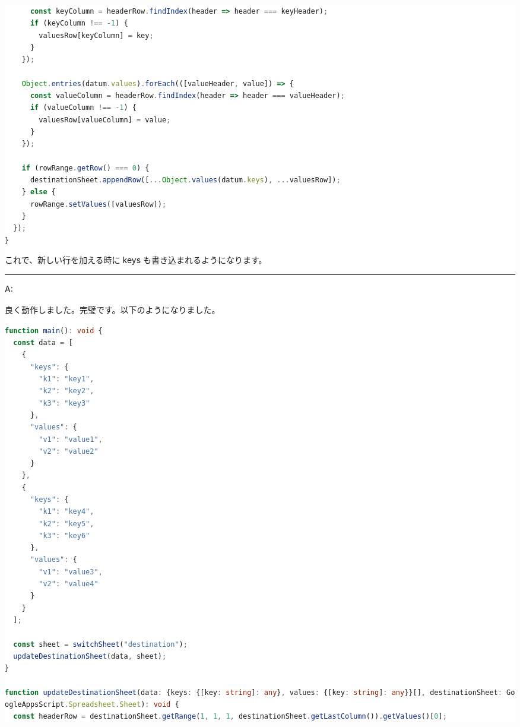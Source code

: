 ```typescript
      const keyColumn = headerRow.findIndex(header => header === keyHeader);
      if (keyColumn !== -1) {
        valuesRow[keyColumn] = key;
      }
    });

    Object.entries(datum.values).forEach(([valueHeader, value]) => {
      const valueColumn = headerRow.findIndex(header => header === valueHeader);
      if (valueColumn !== -1) {
        valuesRow[valueColumn] = value;
      }
    });

    if (rowRange.getRow() === 0) {
      destinationSheet.appendRow([...Object.values(datum.keys), ...valuesRow]);
    } else {
      rowRange.setValues([valuesRow]);
    }
  });
}
```

これで、新しい行を加える時に keys も書き込まれるようになります。

-----
A:

良く動作しました。完璧です。以下のようになりました。

```typescript
function main(): void {
  const data = [
    {
      "keys": {
        "k1": "key1",
        "k2": "key2",
        "k3": "key3"
      },
      "values": {
        "v1": "value1",
        "v2": "value2"
      }
    },
    {
      "keys": {
        "k1": "key4",
        "k2": "key5",
        "k3": "key6"
      },
      "values": {
        "v1": "value3",
        "v2": "value4"
      }
    }
  ];

  const sheet = switchSheet("destination");
  updateDestinationSheet(data, sheet);
}

function updateDestinationSheet(data: {keys: {[key: string]: any}, values: {[key: string]: any}}[], destinationSheet: GoogleAppsScript.Spreadsheet.Sheet): void {
  const headerRow = destinationSheet.getRange(1, 1, 1, destinationSheet.getLastColumn()).getValues()[0];
```